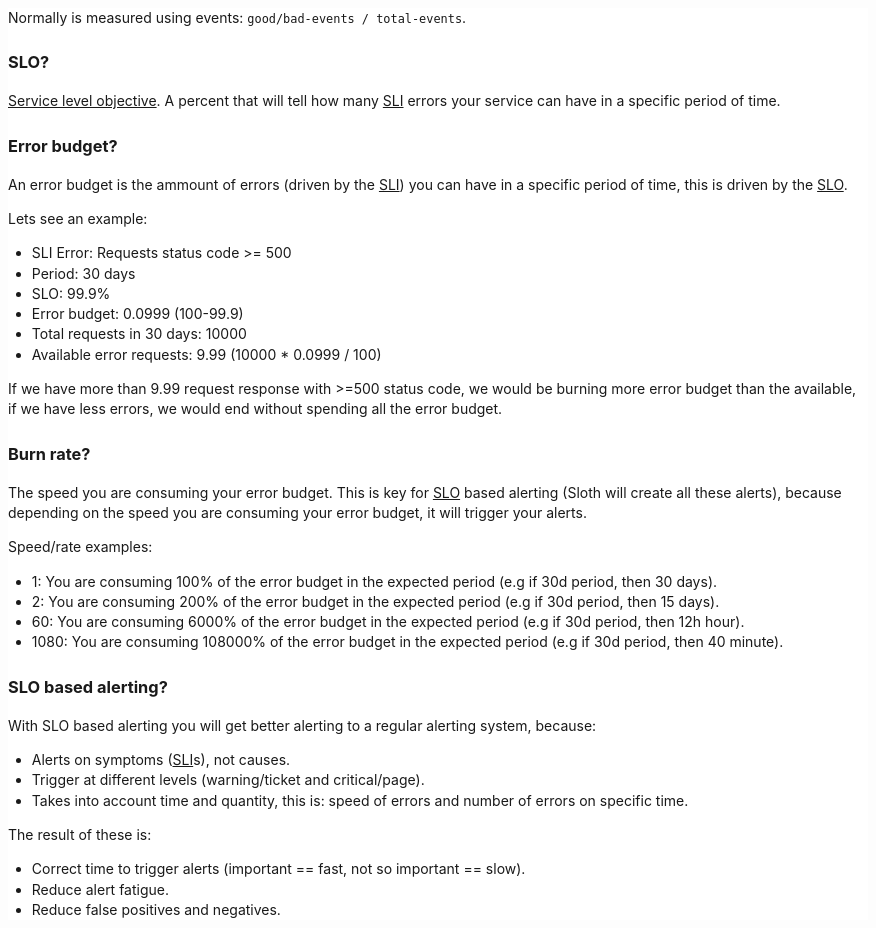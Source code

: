 Normally is measured using events: `good/bad-events / total-events`.

### <a name="faq-slo"></a>SLO?

[Service level objective][slo]. A percent that will tell how many [SLI] errors your service can have in a specific period of time.

### <a name="faq-error-budget"></a>Error budget?

An error budget is the ammount of errors (driven by the [SLI]) you can have in a specific period of time, this is driven by the [SLO].

Lets see an example:

- SLI Error: Requests status code >= 500
- Period: 30 days
- SLO: 99.9%
- Error budget: 0.0999 (100-99.9)
- Total requests in 30 days: 10000
- Available error requests: 9.99 (10000 \* 0.0999 / 100)

If we have more than 9.99 request response with >=500 status code, we would be burning more error budget than the available, if we have less errors, we would end without spending all the error budget.

### <a name="faq-burn-rate"></a>Burn rate?

The speed you are consuming your error budget. This is key for [SLO] based alerting (Sloth will create all these alerts), because depending on the speed you are consuming your error budget, it will trigger your alerts.

Speed/rate examples:

- 1: You are consuming 100% of the error budget in the expected period (e.g if 30d period, then 30 days).
- 2: You are consuming 200% of the error budget in the expected period (e.g if 30d period, then 15 days).
- 60: You are consuming 6000% of the error budget in the expected period (e.g if 30d period, then 12h hour).
- 1080: You are consuming 108000% of the error budget in the expected period (e.g if 30d period, then 40 minute).

### <a name="faq-slo-alerting"></a>SLO based alerting?

With SLO based alerting you will get better alerting to a regular alerting system, because:

- Alerts on symptoms ([SLI]s), not causes.
- Trigger at different levels (warning/ticket and critical/page).
- Takes into account time and quantity, this is: speed of errors and number of errors on specific time.

The result of these is:

- Correct time to trigger alerts (important == fast, not so important == slow).
- Reduce alert fatigue.
- Reduce false positives and negatives.


[google-slo]: https://landing.google.com/sre/workbook/chapters/alerting-on-slos/
[mwmb]: https://landing.google.com/sre/workbook/chapters/alerting-on-slos/#6-multiwindow-multi-burn-rate-alerts
[sli]: https://landing.google.com/sre/sre-book/chapters/service-level-objectives/#indicators-o8seIAcZ
[slo]: https://landing.google.com/sre/sre-book/chapters/service-level-objectives/#objectives-g0s1tdcz
[prom-recordings]: https://prometheus.io/docs/prometheus/latest/configuration/recording_rules/
[prom-alerts]: https://prometheus.io/docs/prometheus/latest/configuration/alerting_rules/
[prometheus-operator]: https://github.com/prometheus-operator
[prom-op-rules]: https://github.com/prometheus-operator/prometheus-operator/blob/master/Documentation/api.md#prometheusrule
[grafana-dashboard]: https://grafana.com/grafana/dashboards/14348
[prom-op-rules-crd]: https://github.com/prometheus-operator/kube-prometheus/blob/main/manifests/setup/prometheus-operator-0prometheusruleCustomResourceDefinition.yaml
[sloth-crd]: pkg/kubernetes/gen/crd/sloth.slok.dev_prometheusservicelevels.yaml
[yaegi]: https://github.com/traefik/yaegi
[common-sli-plugins]: https://github.com/slok/sloth-common-sli-plugins